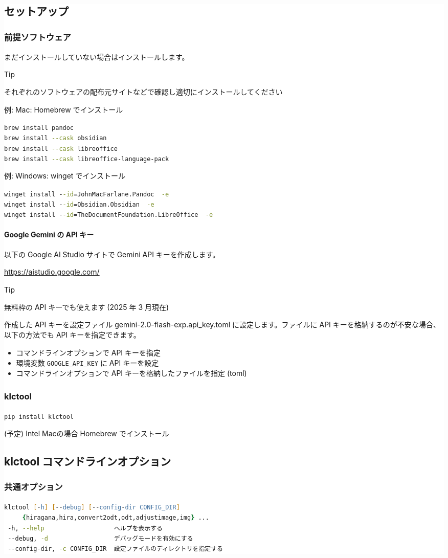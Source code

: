 ## セットアップ

### 前提ソフトウェア

まだインストールしていない場合はインストールします。

> [!TIP]  
> それぞれのソフトウェアの配布元サイトなどで確認し適切にインストールしてください  

例: Mac: Homebrew でインストール

```zsh
brew install pandoc
brew install --cask obsidian
brew install --cask libreoffice
brew install --cask libreoffice-language-pack
```

例: Windows: winget でインストール

```cmd
winget install --id=JohnMacFarlane.Pandoc  -e
winget install --id=Obsidian.Obsidian  -e
winget install --id=TheDocumentFoundation.LibreOffice  -e
```

#### Google Gemini の API キー

以下の Google AI Studio サイトで Gemini API キーを作成します。

https://aistudio.google.com/

> [!TIP]  
> 無料枠の API キーでも使えます (2025 年 3 月現在)

作成した API キーを設定ファイル gemini-2.0-flash-exp.api_key.toml に設定します。ファイルに API キーを格納するのが不安な場合、以下の方法でも API キーを指定できます。

- コマンドラインオプションで API キーを指定
- 環境変数 `GOOGLE_API_KEY` に API キーを設定
- コマンドラインオプションで API キーを格納したファイルを指定 (toml)

### klctool

```zsh
pip install klctool
```

(予定) Intel Macの場合 Homebrew でインストール

## klctool コマンドラインオプション

### 共通オプション

```zsh
klctool [-h] [--debug] [--config-dir CONFIG_DIR]
     {hiragana,hira,convert2odt,odt,adjustimage,img} ...
 -h, --help                   ヘルプを表示する
 --debug, -d                  デバッグモードを有効にする
 --config-dir, -c CONFIG_DIR  設定ファイルのディレクトリを指定する
```
